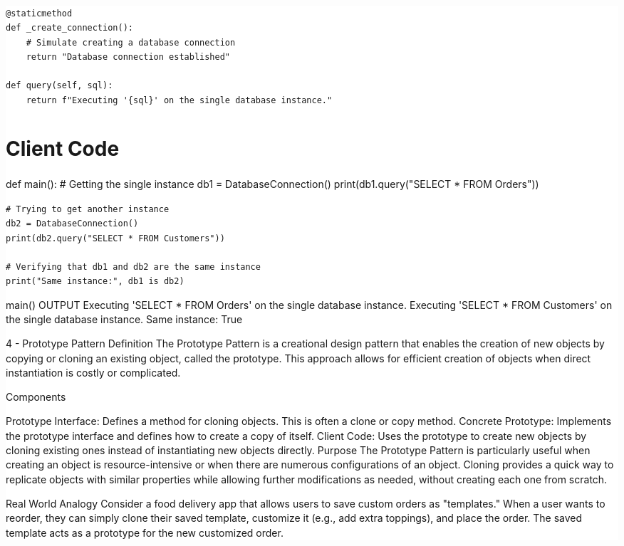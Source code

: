     @staticmethod
    def _create_connection():
        # Simulate creating a database connection
        return "Database connection established"

    def query(self, sql):
        return f"Executing '{sql}' on the single database instance."

# Client Code
def main():
    # Getting the single instance
    db1 = DatabaseConnection()
    print(db1.query("SELECT * FROM Orders"))

    # Trying to get another instance
    db2 = DatabaseConnection()
    print(db2.query("SELECT * FROM Customers"))

    # Verifying that db1 and db2 are the same instance
    print("Same instance:", db1 is db2)

main()
OUTPUT
Executing 'SELECT * FROM Orders' on the single database instance.
Executing 'SELECT * FROM Customers' on the single database instance.
Same instance: True

4 - Prototype Pattern
Definition The Prototype Pattern is a creational design pattern that enables the creation of new objects by copying or cloning an existing object, called the prototype. This approach allows for efficient creation of objects when direct instantiation is costly or complicated.

Components

Prototype Interface: Defines a method for cloning objects. This is often a clone or copy method.
Concrete Prototype: Implements the prototype interface and defines how to create a copy of itself.
Client Code: Uses the prototype to create new objects by cloning existing ones instead of instantiating new objects directly.
Purpose The Prototype Pattern is particularly useful when creating an object is resource-intensive or when there are numerous configurations of an object. Cloning provides a quick way to replicate objects with similar properties while allowing further modifications as needed, without creating each one from scratch.

Real World Analogy Consider a food delivery app that allows users to save custom orders as "templates." When a user wants to reorder, they can simply clone their saved template, customize it (e.g., add extra toppings), and place the order. The saved template acts as a prototype for the new customized order.
